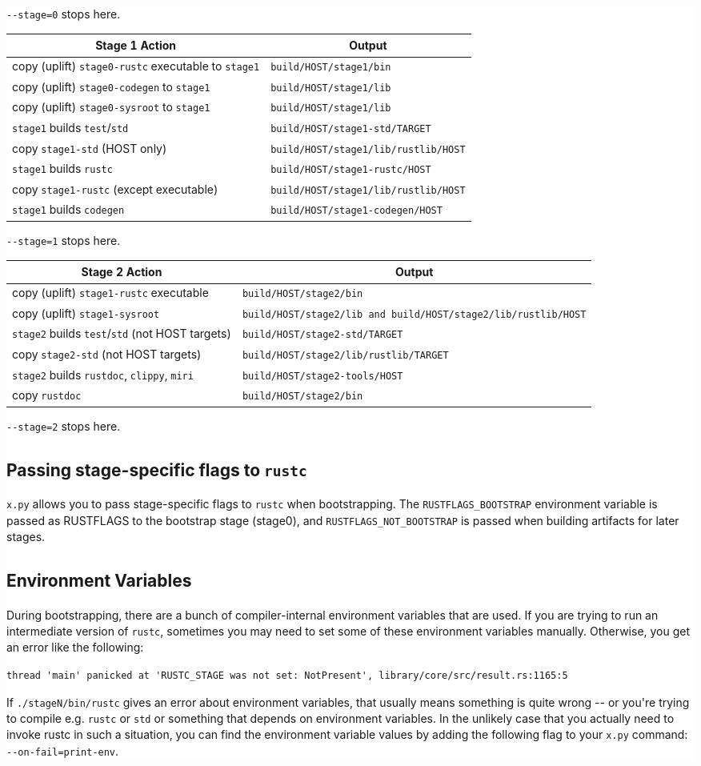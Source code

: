 `--stage=0` stops here.

| Stage 1 Action                                      | Output                                |
|-----------------------------------------------------|---------------------------------------|
| copy (uplift) `stage0-rustc` executable to `stage1` | `build/HOST/stage1/bin`               |
| copy (uplift) `stage0-codegen` to `stage1`          | `build/HOST/stage1/lib`               |
| copy (uplift) `stage0-sysroot` to `stage1`          | `build/HOST/stage1/lib`               |
| `stage1` builds `test`/`std`                        | `build/HOST/stage1-std/TARGET`        |
| copy `stage1-std` (HOST only)                       | `build/HOST/stage1/lib/rustlib/HOST`  |
| `stage1` builds `rustc`                             | `build/HOST/stage1-rustc/HOST`        |
| copy `stage1-rustc` (except executable)             | `build/HOST/stage1/lib/rustlib/HOST`  |
| `stage1` builds `codegen`                           | `build/HOST/stage1-codegen/HOST`      |

`--stage=1` stops here.

| Stage 2 Action                                         | Output                                                          |
|--------------------------------------------------------|-----------------------------------------------------------------|
| copy (uplift) `stage1-rustc` executable                | `build/HOST/stage2/bin`                                         |
| copy (uplift) `stage1-sysroot`                         | `build/HOST/stage2/lib and build/HOST/stage2/lib/rustlib/HOST`  |
| `stage2` builds `test`/`std` (not HOST targets)        | `build/HOST/stage2-std/TARGET`                                  |
| copy `stage2-std` (not HOST targets)                   | `build/HOST/stage2/lib/rustlib/TARGET`                          |
| `stage2` builds `rustdoc`, `clippy`, `miri`            | `build/HOST/stage2-tools/HOST`                                  |
| copy `rustdoc`                                         | `build/HOST/stage2/bin`                                         |

`--stage=2` stops here.

## Passing stage-specific flags to `rustc`

`x.py` allows you to pass stage-specific flags to `rustc` when bootstrapping.
The `RUSTFLAGS_BOOTSTRAP` environment variable is passed as RUSTFLAGS to the bootstrap stage
(stage0), and `RUSTFLAGS_NOT_BOOTSTRAP` is passed when building artifacts for later stages.

## Environment Variables

During bootstrapping, there are a bunch of compiler-internal environment
variables that are used. If you are trying to run an intermediate version of
`rustc`, sometimes you may need to set some of these environment variables
manually. Otherwise, you get an error like the following:

```text
thread 'main' panicked at 'RUSTC_STAGE was not set: NotPresent', library/core/src/result.rs:1165:5
```

If `./stageN/bin/rustc` gives an error about environment variables, that
usually means something is quite wrong -- or you're trying to compile e.g.
`rustc` or `std` or something that depends on environment variables. In
the unlikely case that you actually need to invoke rustc in such a situation,
you can find the environment variable values by adding the following flag to
your `x.py` command: `--on-fail=print-env`.
